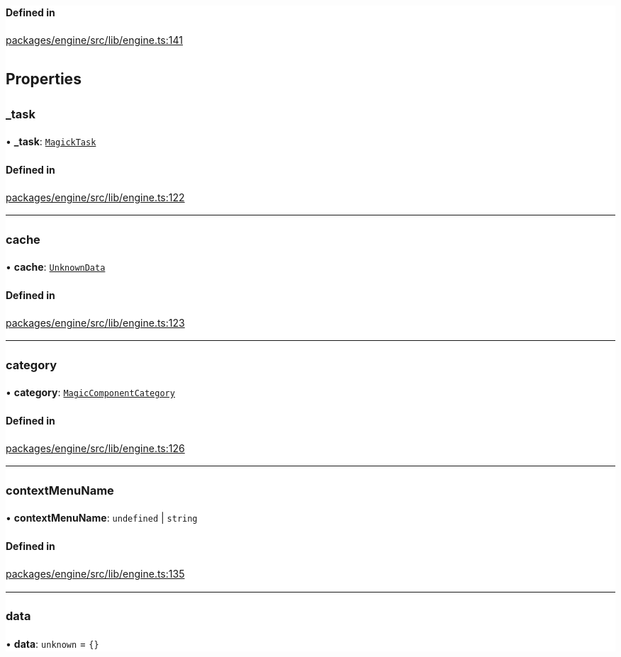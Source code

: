 #### Defined in

[packages/engine/src/lib/engine.ts:141](https://github.com/Oneirocom/MagickML/blob/f74165ec/packages/engine/src/lib/engine.ts#L141)

## Properties

### \_task

• **\_task**: [`MagickTask`](../interfaces/engine_src.MagickTask.md)

#### Defined in

[packages/engine/src/lib/engine.ts:122](https://github.com/Oneirocom/MagickML/blob/f74165ec/packages/engine/src/lib/engine.ts#L122)

___

### cache

• **cache**: [`UnknownData`](../modules/engine_src.md#unknowndata)

#### Defined in

[packages/engine/src/lib/engine.ts:123](https://github.com/Oneirocom/MagickML/blob/f74165ec/packages/engine/src/lib/engine.ts#L123)

___

### category

• **category**: [`MagicComponentCategory`](../modules/engine_src.md#magiccomponentcategory)

#### Defined in

[packages/engine/src/lib/engine.ts:126](https://github.com/Oneirocom/MagickML/blob/f74165ec/packages/engine/src/lib/engine.ts#L126)

___

### contextMenuName

• **contextMenuName**: `undefined` \| `string`

#### Defined in

[packages/engine/src/lib/engine.ts:135](https://github.com/Oneirocom/MagickML/blob/f74165ec/packages/engine/src/lib/engine.ts#L135)

___

### data

• **data**: `unknown` = `{}`
